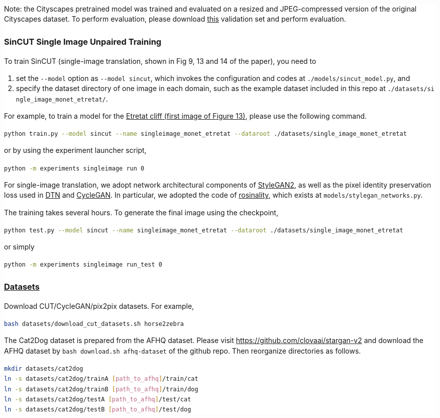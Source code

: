 Note: the Cityscapes pretrained model was trained and evaluated on a resized and JPEG-compressed version of the original Cityscapes dataset. To perform evaluation, please download [this](http://efrosgans.eecs.berkeley.edu/CUT/datasets/cityscapes_val_for_CUT.tar) validation set and perform evaluation. 


### SinCUT Single Image Unpaired Training

To train SinCUT (single-image translation, shown in Fig 9, 13 and 14 of the paper), you need to

1. set the `--model` option as `--model sincut`, which invokes the configuration and codes at `./models/sincut_model.py`, and
2. specify the dataset directory of one image in each domain, such as the example dataset included in this repo at `./datasets/single_image_monet_etretat/`. 

For example, to train a model for the [Etretat cliff (first image of Figure 13)](https://github.com/taesungp/contrastive-unpaired-translation/blob/master/imgs/singleimage.gif), please use the following command.

```bash
python train.py --model sincut --name singleimage_monet_etretat --dataroot ./datasets/single_image_monet_etretat
```

or by using the experiment launcher script,
```bash
python -m experiments singleimage run 0
```

For single-image translation, we adopt network architectural components of [StyleGAN2](https://github.com/NVlabs/stylegan2), as well as the pixel identity preservation loss used in [DTN](https://arxiv.org/abs/1611.02200) and [CycleGAN](https://github.com/junyanz/pytorch-CycleGAN-and-pix2pix/blob/master/models/cycle_gan_model.py#L160). In particular, we adopted the code of [rosinality](https://github.com/rosinality/stylegan2-pytorch), which exists at `models/stylegan_networks.py`.

The training takes several hours. To generate the final image using the checkpoint,

```bash
python test.py --model sincut --name singleimage_monet_etretat --dataroot ./datasets/single_image_monet_etretat
```

or simply

```bash
python -m experiments singleimage run_test 0
```

### [Datasets](./docs/datasets.md)
Download CUT/CycleGAN/pix2pix datasets. For example,

```bash
bash datasets/download_cut_datasets.sh horse2zebra
```

The Cat2Dog dataset is prepared from the AFHQ dataset. Please visit https://github.com/clovaai/stargan-v2 and download the AFHQ dataset by `bash download.sh afhq-dataset` of the github repo. Then reorganize directories as follows.
```bash
mkdir datasets/cat2dog
ln -s datasets/cat2dog/trainA [path_to_afhq]/train/cat
ln -s datasets/cat2dog/trainB [path_to_afhq]/train/dog
ln -s datasets/cat2dog/testA [path_to_afhq]/test/cat
ln -s datasets/cat2dog/testB [path_to_afhq]/test/dog
```
